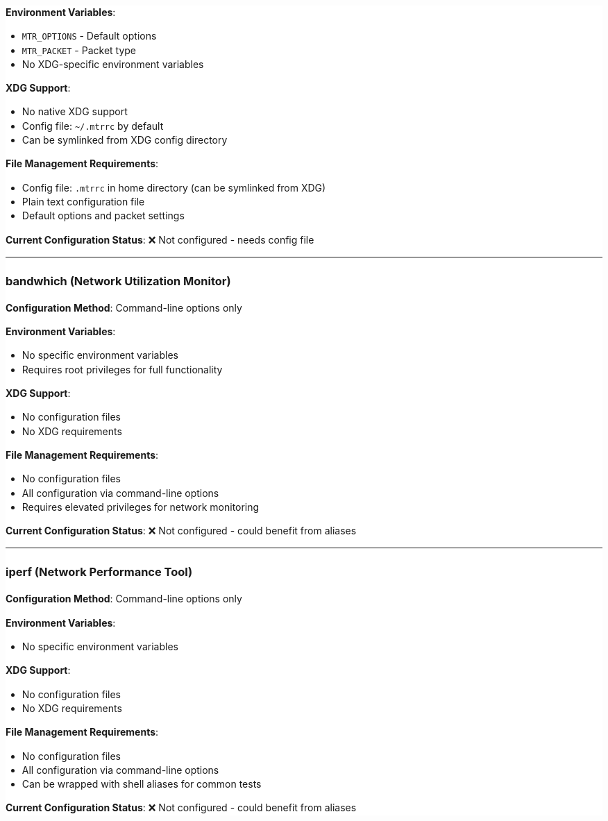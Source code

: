**Environment Variables**:
- `MTR_OPTIONS` - Default options
- `MTR_PACKET` - Packet type
- No XDG-specific environment variables

**XDG Support**: 
- No native XDG support
- Config file: `~/.mtrrc` by default
- Can be symlinked from XDG config directory

**File Management Requirements**:
- Config file: `.mtrrc` in home directory (can be symlinked from XDG)
- Plain text configuration file
- Default options and packet settings

**Current Configuration Status**: ❌ Not configured - needs config file

---

### bandwhich (Network Utilization Monitor)

**Configuration Method**: Command-line options only

**Environment Variables**:
- No specific environment variables
- Requires root privileges for full functionality

**XDG Support**: 
- No configuration files
- No XDG requirements

**File Management Requirements**:
- No configuration files
- All configuration via command-line options
- Requires elevated privileges for network monitoring

**Current Configuration Status**: ❌ Not configured - could benefit from aliases

---

### iperf (Network Performance Tool)

**Configuration Method**: Command-line options only

**Environment Variables**:
- No specific environment variables

**XDG Support**: 
- No configuration files
- No XDG requirements

**File Management Requirements**:
- No configuration files
- All configuration via command-line options
- Can be wrapped with shell aliases for common tests

**Current Configuration Status**: ❌ Not configured - could benefit from aliases
